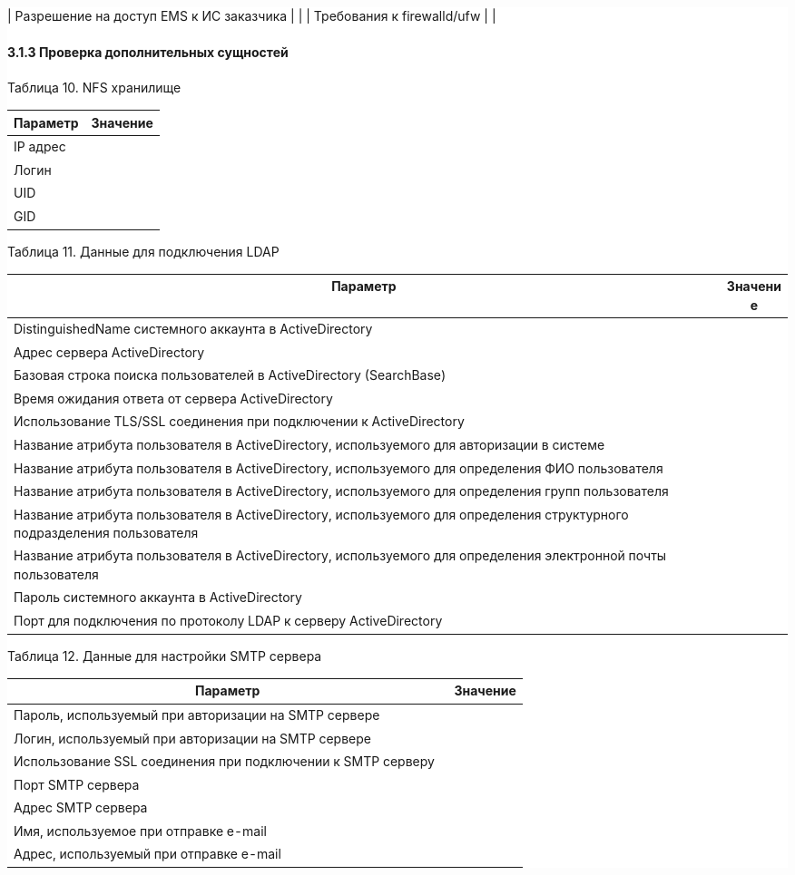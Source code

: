 | Разрешение на доступ EMS к ИС заказчика        |          |
| Требования к firewalld/ufw                     |          |


#### 3.1.3 Проверка дополнительных сущностей

Таблица 10. NFS хранилище

| Параметр                                       | Значение |
|------------------------------------------------|----------|
| IP адрес                                       |          |
| Логин                                          |          |
| UID                                            |          |
| GID                                            |          |


Таблица 11. Данные для подключения LDAP

| Параметр                                       | Значение |
|------------------------------------------------|----------|
|	 DistinguishedName системного аккаунта в ActiveDirectory  	|	          	|
|	 Адрес сервера ActiveDirectory  	|	          	|
|	 Базовая строка поиска пользователей в ActiveDirectory (SearchBase)  	|	          	|
|	 Время ожидания ответа от сервера ActiveDirectory  	|	          	|
|	 Использование TLS/SSL соединения при подключении к ActiveDirectory  	|	          	|
|	 Название атрибута пользователя в ActiveDirectory, используемого для авторизации в системе  	|	          	|
|	 Название атрибута пользователя в ActiveDirectory, используемого для определения ФИО пользователя  	|	          	|
|	 Название атрибута пользователя в ActiveDirectory, используемого для определения групп пользователя  	|	          	|
|	 Название атрибута пользователя в ActiveDirectory, используемого для определения структурного подразделения пользователя  	|	          	|
|	 Название атрибута пользователя в ActiveDirectory, используемого для определения электронной почты пользователя  	|	          	|
|	 Пароль системного аккаунта в ActiveDirectory  	|	          	|
|	 Порт для подключения по протоколу LDAP к серверу ActiveDirectory  	|	          	|


Таблица 12. Данные для настройки SMTP сервера

| Параметр                                       | Значение |
|------------------------------------------------|----------|
|	 Пароль, используемый при авторизации на SMTP сервере  	|	          	|
|	 Логин, используемый при авторизации на SMTP сервере  	|	          	|
|	 Использование SSL соединения при подключении к SMTP серверу  	|	          	|
|	 Порт SMTP сервера  	|	          	|
|	 Адрес SMTP сервера  	|	          	|
|	 Имя, используемое при отправке e-mail  	|	          	|
|	 Адрес, используемый при отправке e-mail  	|		|
